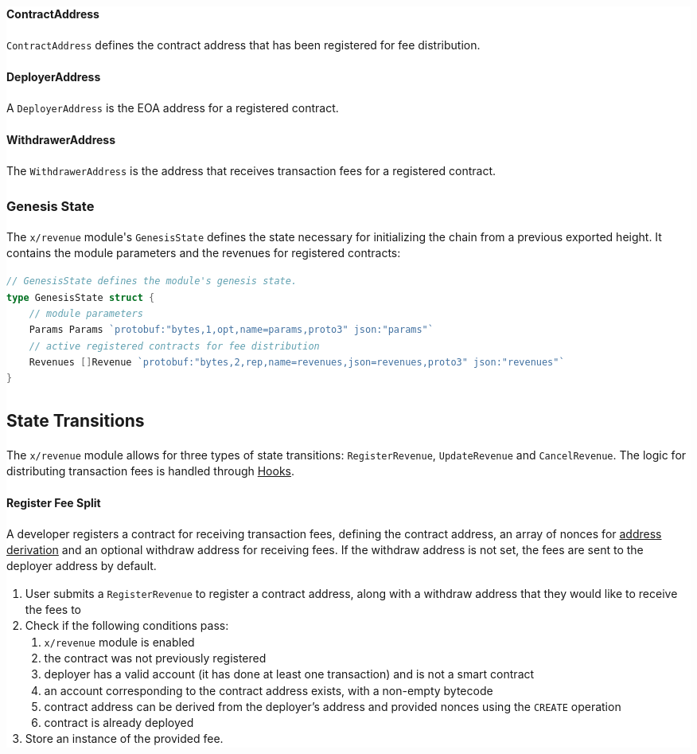 #### ContractAddress

`ContractAddress` defines the contract address that has been registered for fee distribution.

#### DeployerAddress

A `DeployerAddress` is the EOA address for a registered contract.

#### WithdrawerAddress

The `WithdrawerAddress` is the address that receives transaction fees for a registered contract.

### Genesis State

The `x/revenue` module's `GenesisState` defines the state necessary for initializing the chain from a previous exported height.
It contains the module parameters and the revenues for registered contracts:

```go
// GenesisState defines the module's genesis state.
type GenesisState struct {
	// module parameters
	Params Params `protobuf:"bytes,1,opt,name=params,proto3" json:"params"`
	// active registered contracts for fee distribution
	Revenues []Revenue `protobuf:"bytes,2,rep,name=revenues,json=revenues,proto3" json:"revenues"`
}

```

## State Transitions

The `x/revenue` module allows for three types of state transitions:
`RegisterRevenue`, `UpdateRevenue` and `CancelRevenue`.
The logic for distributing transaction fees is handled through [Hooks](#hooks).

#### Register Fee Split

A developer registers a contract for receiving transaction fees, defining the contract address,
an array of nonces for [address derivation](#concepts)
and an optional withdraw address for receiving fees.
If the withdraw address is not set, the fees are sent to the deployer address by default.

1. User submits a `RegisterRevenue` to register a contract address,
   along with a withdraw address that they would like to receive the fees to
2. Check if the following conditions pass:
    1. `x/revenue` module is enabled
    2. the contract was not previously registered
    3. deployer has a valid account (it has done at least one transaction) and is not a smart contract
    4. an account corresponding to the contract address exists, with a non-empty bytecode
    5. contract address can be derived from the deployer’s address and provided nonces using the `CREATE` operation
    6. contract is already deployed
3. Store an instance of the provided fee.
